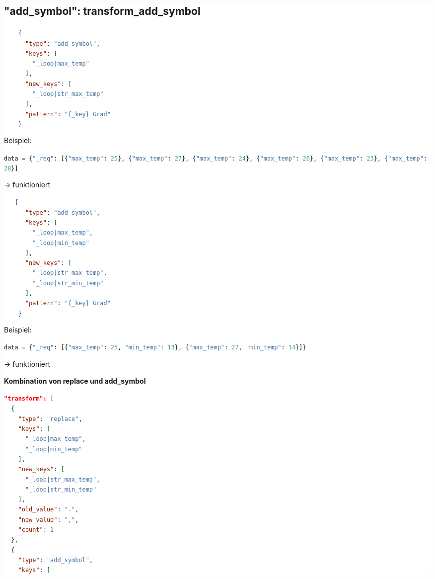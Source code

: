 ## "add_symbol": transform_add_symbol

```json
    {
      "type": "add_symbol",
      "keys": [
        "_loop|max_temp"
      ],
      "new_keys": [
        "_loop|str_max_temp"
      ],
      "pattern": "{_key} Grad"
    }
```

Beispiel:

```python
data = {"_req": [{"max_temp": 25}, {"max_temp": 27}, {"max_temp": 24}, {"max_temp": 26}, {"max_temp": 23}, {"max_temp": 28}]
```

-> funktioniert 

```json
   {
      "type": "add_symbol",
      "keys": [
        "_loop|max_temp",
        "_loop|min_temp"
      ],
      "new_keys": [
        "_loop|str_max_temp",
        "_loop|str_min_temp"
      ],
      "pattern": "{_key} Grad"
    }
```

Beispiel:

```python
data = {"_req": [{"max_temp": 25, "min_temp": 13}, {"max_temp": 27, "min_temp": 14}]}
```


-> funktioniert

**Kombination von replace und add_symbol**      

```json
"transform": [
  {
    "type": "replace",
    "keys": [
      "_loop|max_temp",
      "_loop|min_temp"
    ],
    "new_keys": [
      "_loop|str_max_temp",
      "_loop|str_min_temp"
    ],
    "old_value": ".",
    "new_value": ",",
    "count": 1
  },
  {
    "type": "add_symbol",
    "keys": [
```